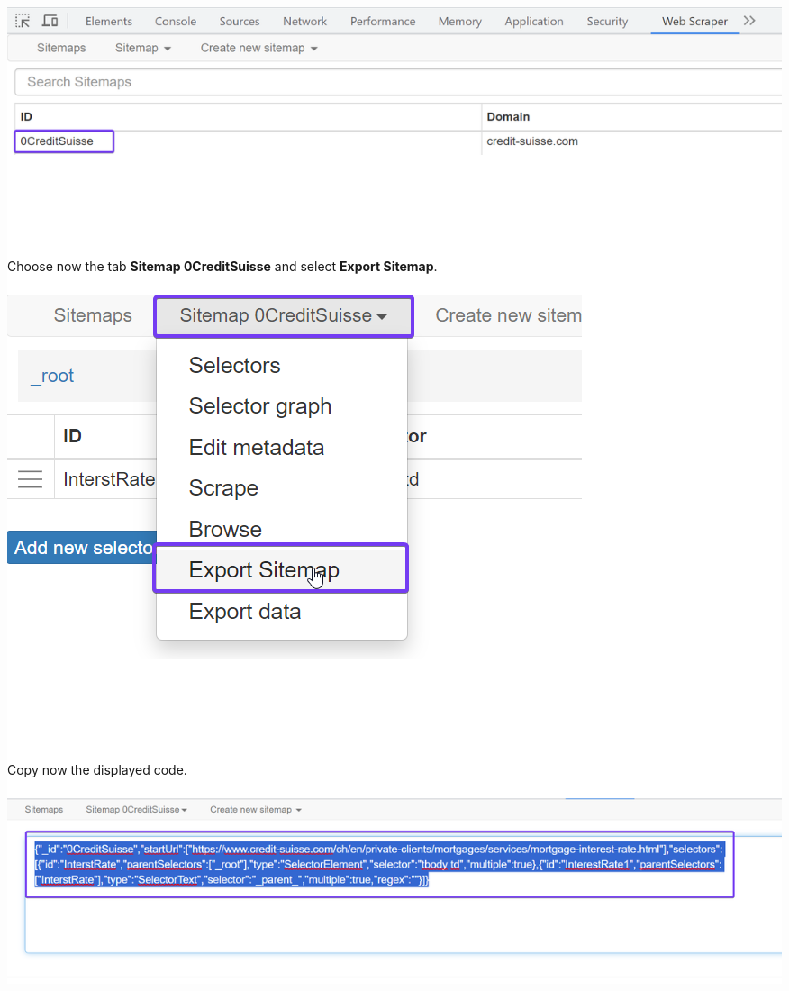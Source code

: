 ![Alt Image Text](./Images/WS_Setup320.png "Setupxx")

<br><br><br><br>

Choose now the tab **Sitemap 0CreditSuisse** and select **Export Sitemap**.
<br><br>
![Alt Image Text](./Images/WS_Setup321.png "Setupxx")

<br><br><br><br>

Copy now the displayed code.
<br><br>
![Alt Image Text](./Images/WS_Setup322.png "Setupxx")
